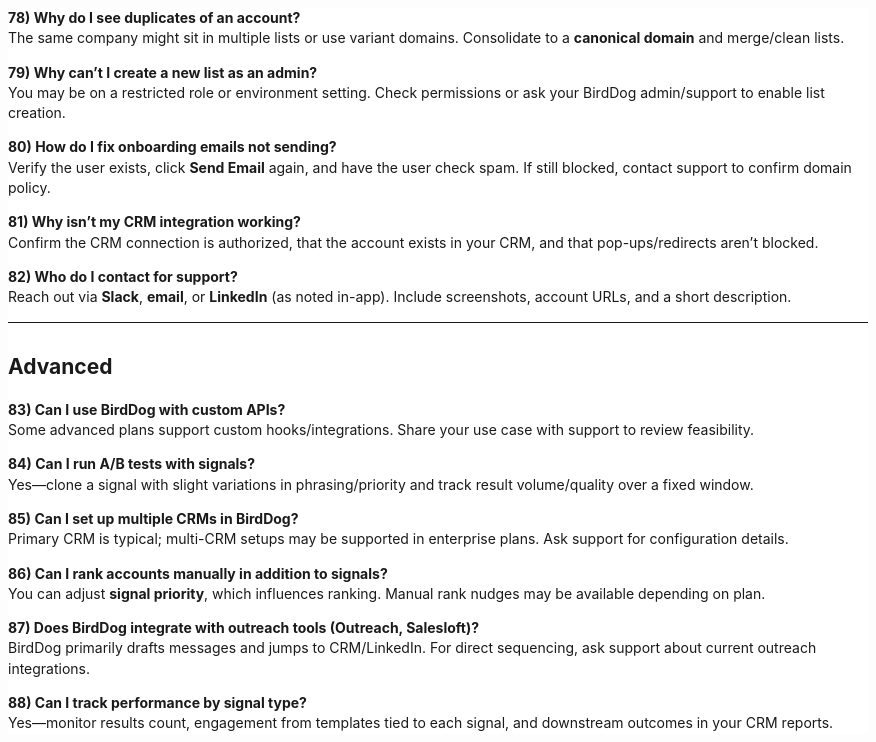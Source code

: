 **78) Why do I see duplicates of an account?**  
The same company might sit in multiple lists or use variant domains. Consolidate to a **canonical domain** and merge/clean lists.

**79) Why can’t I create a new list as an admin?**  
You may be on a restricted role or environment setting. Check permissions or ask your BirdDog admin/support to enable list creation.

**80) How do I fix onboarding emails not sending?**  
Verify the user exists, click **Send Email** again, and have the user check spam. If still blocked, contact support to confirm domain policy.

**81) Why isn’t my CRM integration working?**  
Confirm the CRM connection is authorized, that the account exists in your CRM, and that pop-ups/redirects aren’t blocked.

**82) Who do I contact for support?**  
Reach out via **Slack**, **email**, or **LinkedIn** (as noted in-app). Include screenshots, account URLs, and a short description.

---

## Advanced
**83) Can I use BirdDog with custom APIs?**  
Some advanced plans support custom hooks/integrations. Share your use case with support to review feasibility.

**84) Can I run A/B tests with signals?**  
Yes—clone a signal with slight variations in phrasing/priority and track result volume/quality over a fixed window.

**85) Can I set up multiple CRMs in BirdDog?**  
Primary CRM is typical; multi-CRM setups may be supported in enterprise plans. Ask support for configuration details.

**86) Can I rank accounts manually in addition to signals?**  
You can adjust **signal priority**, which influences ranking. Manual rank nudges may be available depending on plan.

**87) Does BirdDog integrate with outreach tools (Outreach, Salesloft)?**  
BirdDog primarily drafts messages and jumps to CRM/LinkedIn. For direct sequencing, ask support about current outreach integrations.

**88) Can I track performance by signal type?**  
Yes—monitor results count, engagement from templates tied to each signal, and downstream outcomes in your CRM reports.
